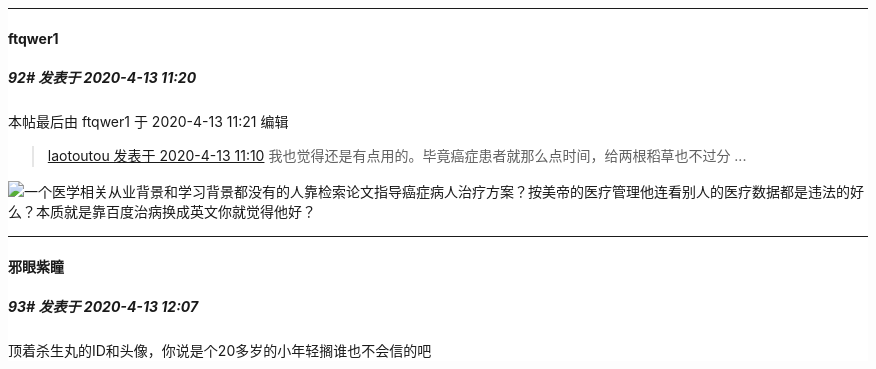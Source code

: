 
*****

####  ftqwer1  
##### 92#       发表于 2020-4-13 11:20



 本帖最后由 ftqwer1 于 2020-4-13 11:21 编辑 
<blockquote><a href="httphttps://bbs.saraba1st.com/2b/forum.php?mod=redirect&amp;goto=findpost&amp;pid=47063117&amp;ptid=1922774" target="_blank">laotoutou 发表于 2020-4-13 11:10</a>
我也觉得还是有点用的。毕竟癌症患者就那么点时间，给两根稻草也不过分 ...</blockquote>
<img src="https://static.saraba1st.com/image/smiley/face2017/035.png" referrerpolicy="no-referrer">一个医学相关从业背景和学习背景都没有的人靠检索论文指导癌症病人治疗方案？按美帝的医疗管理他连看别人的医疗数据都是违法的好么？本质就是靠百度治病换成英文你就觉得他好？







*****

####  邪眼紫瞳  
##### 93#       发表于 2020-4-13 12:07




顶着杀生丸的ID和头像，你说是个20多岁的小年轻搁谁也不会信的吧





                                              